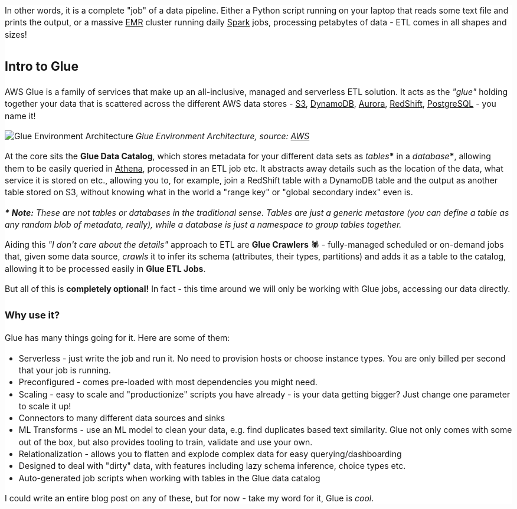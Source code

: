 In other words, it is a complete "job" of a data pipeline. Either a Python script running on your laptop that reads some text file and prints the output, or a massive [EMR](https://aws.amazon.com/emr/) cluster running daily [Spark](https://spark.apache.org/) jobs, processing petabytes of data - ETL comes in all shapes and sizes! 

## Intro to Glue
AWS Glue is a family of services that make up an all-inclusive, managed and serverless ETL solution. It acts as the _"glue"_ holding together your data that is scattered across the different AWS data stores - [S3](https://aws.amazon.com/s3/), [DynamoDB](https://aws.amazon.com/dynamodb/), [Aurora](https://aws.amazon.com/rds/aurora/), [RedShift](https://aws.amazon.com/redshift/), [PostgreSQL](https://www.postgresql.org/) - you name it!

![Glue Environment Architecture](/images/aws-glue/glue-architecture.jpg)
*Glue Environment Architecture, source: [AWS](https://docs.aws.amazon.com/glue/latest/dg/components-key-concepts.html)*

At the core sits the __Glue Data Catalog__, which stores metadata for your different data sets as _tables_**\*** in a _database_**\***, allowing them to be easily queried in [Athena](https://aws.amazon.com/athena/), processed in an ETL job etc. It abstracts away details such as the location of the data, what service it is stored on etc., allowing you to, for example, join a RedShift table with a DynamoDB table and the output as another table stored on S3, without knowing what in the world a "range key" or "global secondary index" even is. 

_**\*** __Note:__ These are not tables or databases in the traditional sense. Tables are just a generic metastore (you can define a table as any random blob of metadata, really), while a database is just a namespace to group tables together._

Aiding this _"I don't care about the details"_ approach to ETL are __Glue Crawlers__ 🕷️ - fully-managed scheduled or on-demand jobs that, given some data source, _crawls_ it to infer its schema (attributes, their types, partitions) and adds it as a table to the catalog, allowing it to be processed easily in __Glue ETL Jobs__.

But all of this is __completely optional!__ In fact - this time around we will only be working with Glue jobs, accessing our data directly.

### Why use it?
Glue has many things going for it. Here are some of them:
- Serverless - just write the job and run it. No need to provision hosts or choose instance types. You are only billed per second that your job is running.
- Preconfigured - comes pre-loaded with most dependencies you might need.
- Scaling - easy to scale and "productionize" scripts you have already - is your data getting bigger? Just change one parameter to scale it up!
- Connectors to many different data sources and sinks
- ML Transforms - use an ML model to clean your data, e.g. find duplicates based text similarity. Glue not only comes with some out of the box, but also provides tooling to train, validate and use your own. 
- Relationalization - allows you to flatten and explode complex data for easy querying/dashboarding
- Designed to deal with "dirty" data, with features including lazy schema inference, choice types etc.
- Auto-generated job scripts when working with tables in the Glue data catalog

I could write an entire blog post on any of these, but for now - take my word for it, Glue is _cool_.
